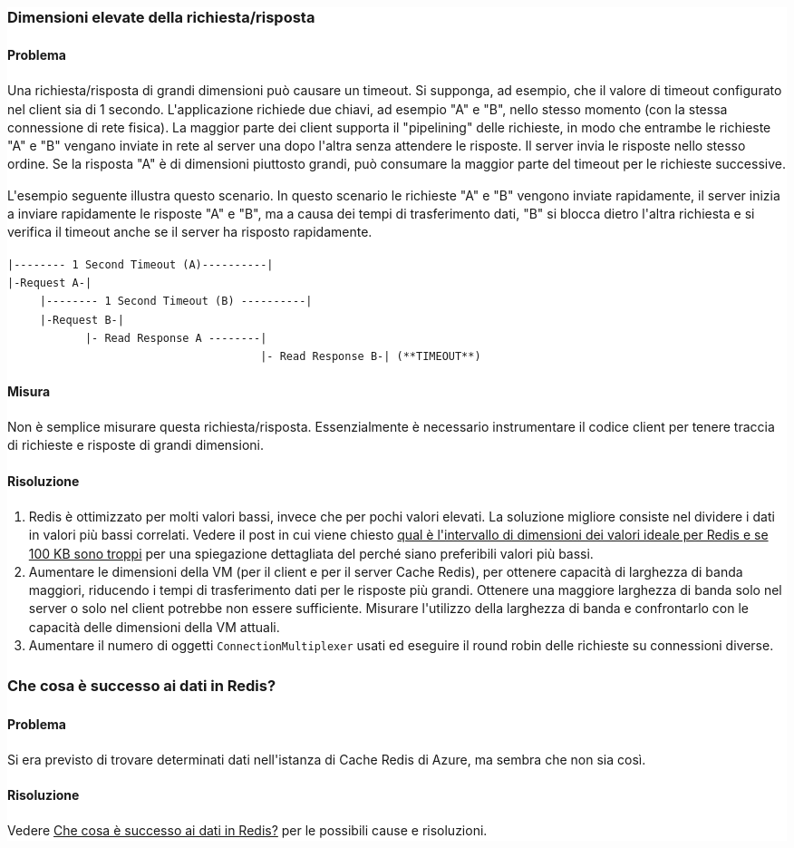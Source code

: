 ### <a name="large-requestresponse-size"></a>Dimensioni elevate della richiesta/risposta
#### <a name="problem"></a>Problema
Una richiesta/risposta di grandi dimensioni può causare un timeout. Si supponga, ad esempio, che il valore di timeout configurato nel client sia di 1 secondo. L'applicazione richiede due chiavi, ad esempio "A" e "B", nello stesso momento (con la stessa connessione di rete fisica). La maggior parte dei client supporta il "pipelining" delle richieste, in modo che entrambe le richieste "A" e "B" vengano inviate in rete al server una dopo l'altra senza attendere le risposte. Il server invia le risposte nello stesso ordine. Se la risposta "A" è di dimensioni piuttosto grandi, può consumare la maggior parte del timeout per le richieste successive. 

L'esempio seguente illustra questo scenario. In questo scenario le richieste "A" e "B" vengono inviate rapidamente, il server inizia a inviare rapidamente le risposte "A" e "B", ma a causa dei tempi di trasferimento dati, "B" si blocca dietro l'altra richiesta e si verifica il timeout anche se il server ha risposto rapidamente.

    |-------- 1 Second Timeout (A)----------|
    |-Request A-|
         |-------- 1 Second Timeout (B) ----------|
         |-Request B-|
                |- Read Response A --------|
                                           |- Read Response B-| (**TIMEOUT**)



#### <a name="measurement"></a>Misura
Non è semplice misurare questa richiesta/risposta. Essenzialmente è necessario instrumentare il codice client per tenere traccia di richieste e risposte di grandi dimensioni. 

#### <a name="resolution"></a>Risoluzione
1. Redis è ottimizzato per molti valori bassi, invece che per pochi valori elevati. La soluzione migliore consiste nel dividere i dati in valori più bassi correlati. Vedere il post in cui viene chiesto [qual è l'intervallo di dimensioni dei valori ideale per Redis e se 100 KB sono troppi](https://groups.google.com/forum/#!searchin/redis-db/size/redis-db/n7aa2A4DZDs/3OeEPHSQBAAJ) per una spiegazione dettagliata del perché siano preferibili valori più bassi.
2. Aumentare le dimensioni della VM (per il client e per il server Cache Redis), per ottenere capacità di larghezza di banda maggiori, riducendo i tempi di trasferimento dati per le risposte più grandi. Ottenere una maggiore larghezza di banda solo nel server o solo nel client potrebbe non essere sufficiente. Misurare l'utilizzo della larghezza di banda e confrontarlo con le capacità delle dimensioni della VM attuali.
3. Aumentare il numero di oggetti `ConnectionMultiplexer` usati ed eseguire il round robin delle richieste su connessioni diverse.

### <a name="what-happened-to-my-data-in-redis"></a>Che cosa è successo ai dati in Redis?
#### <a name="problem"></a>Problema
Si era previsto di trovare determinati dati nell'istanza di Cache Redis di Azure, ma sembra che non sia così.

#### <a name="resolution"></a>Risoluzione
Vedere [Che cosa è successo ai dati in Redis?](https://gist.github.com/JonCole/b6354d92a2d51c141490f10142884ea4#file-whathappenedtomydatainredis-md) per le possibili cause e risoluzioni.
